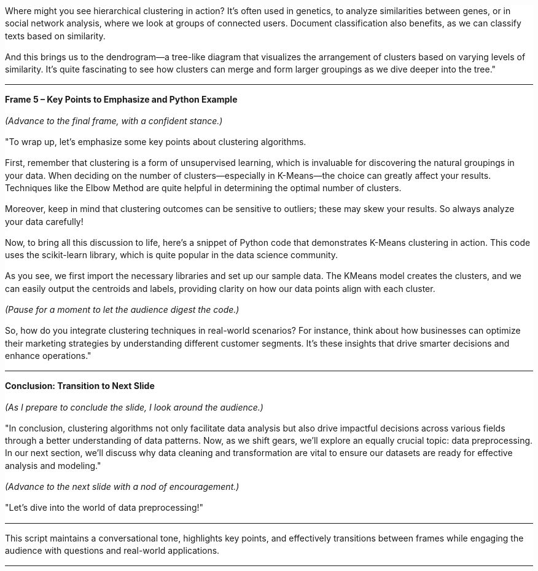 Where might you see hierarchical clustering in action? It’s often used in genetics, to analyze similarities between genes, or in social network analysis, where we look at groups of connected users. Document classification also benefits, as we can classify texts based on similarity.

And this brings us to the dendrogram—a tree-like diagram that visualizes the arrangement of clusters based on varying levels of similarity. It’s quite fascinating to see how clusters can merge and form larger groupings as we dive deeper into the tree."

---

**Frame 5 – Key Points to Emphasize and Python Example**

*(Advance to the final frame, with a confident stance.)*

"To wrap up, let’s emphasize some key points about clustering algorithms. 

First, remember that clustering is a form of unsupervised learning, which is invaluable for discovering the natural groupings in your data. When deciding on the number of clusters—especially in K-Means—the choice can greatly affect your results. Techniques like the Elbow Method are quite helpful in determining the optimal number of clusters.

Moreover, keep in mind that clustering outcomes can be sensitive to outliers; these may skew your results. So always analyze your data carefully!

Now, to bring all this discussion to life, here’s a snippet of Python code that demonstrates K-Means clustering in action. This code uses the scikit-learn library, which is quite popular in the data science community. 

As you see, we first import the necessary libraries and set up our sample data. The KMeans model creates the clusters, and we can easily output the centroids and labels, providing clarity on how our data points align with each cluster.

*(Pause for a moment to let the audience digest the code.)*

So, how do you integrate clustering techniques in real-world scenarios? For instance, think about how businesses can optimize their marketing strategies by understanding different customer segments. It’s these insights that drive smarter decisions and enhance operations."

---

**Conclusion: Transition to Next Slide**

*(As I prepare to conclude the slide, I look around the audience.)*

"In conclusion, clustering algorithms not only facilitate data analysis but also drive impactful decisions across various fields through a better understanding of data patterns. Now, as we shift gears, we’ll explore an equally crucial topic: data preprocessing. In our next section, we’ll discuss why data cleaning and transformation are vital to ensure our datasets are ready for effective analysis and modeling."

*(Advance to the next slide with a nod of encouragement.)*

"Let’s dive into the world of data preprocessing!"

--- 

This script maintains a conversational tone, highlights key points, and effectively transitions between frames while engaging the audience with questions and real-world applications.

---